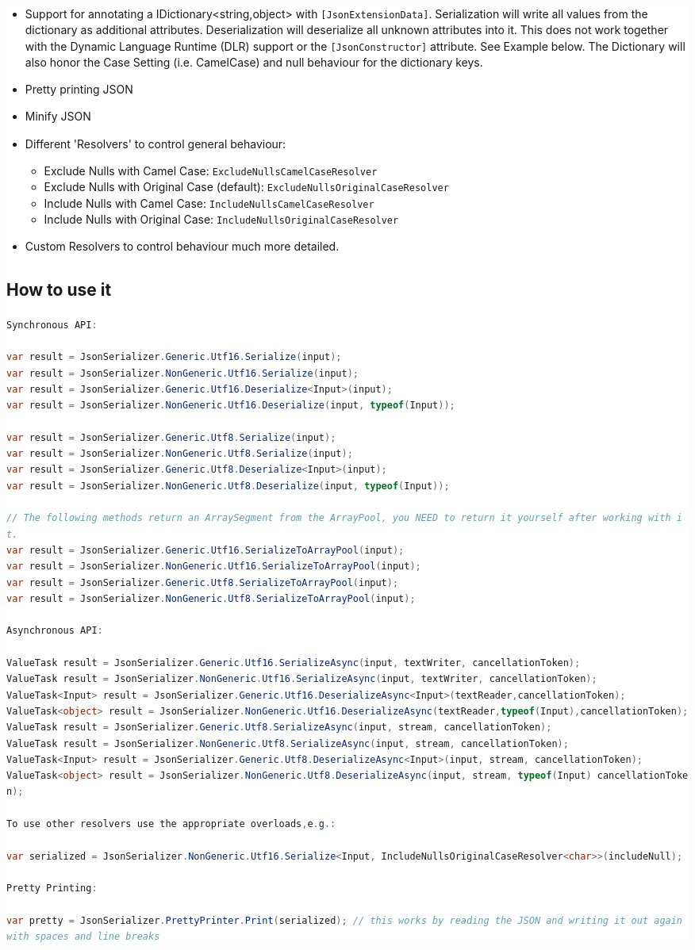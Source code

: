 - Support for annotating a IDictionary<string,object> with ``[JsonExtensionData]``. Serialization will write all values from the dictionary as additional attributes. Deserialization will deserialize all unknown attributes into it.
  This does not work together with the Dynamic Language Runtime (DLR) support or the ``[JsonConstructor]`` attribute. See Example below. The Dictionary will also honor the Case Setting (i.e. CamelCase) and null behaviour for the dictionary keys.
- Pretty printing JSON
- Minify JSON
- Different 'Resolvers' to control general behaviour:
  - Exclude Nulls with Camel Case: ``ExcludeNullsCamelCaseResolver``
  - Exclude Nulls with Original Case (default): ``ExcludeNullsOriginalCaseResolver``
  - Include Nulls with Camel Case: ``IncludeNullsCamelCaseResolver``
  - Include Nulls with Original Case: ``IncludeNullsOriginalCaseResolver``
  
- Custom Resolvers to control behaviour much more detailed.
 
 
## How to use it ##
```csharp
Synchronous API:

var result = JsonSerializer.Generic.Utf16.Serialize(input);
var result = JsonSerializer.NonGeneric.Utf16.Serialize(input);
var result = JsonSerializer.Generic.Utf16.Deserialize<Input>(input);
var result = JsonSerializer.NonGeneric.Utf16.Deserialize(input, typeof(Input));

var result = JsonSerializer.Generic.Utf8.Serialize(input);
var result = JsonSerializer.NonGeneric.Utf8.Serialize(input);
var result = JsonSerializer.Generic.Utf8.Deserialize<Input>(input);
var result = JsonSerializer.NonGeneric.Utf8.Deserialize(input, typeof(Input));

// The following methods return an ArraySegment from the ArrayPool, you NEED to return it yourself after working with it.
var result = JsonSerializer.Generic.Utf16.SerializeToArrayPool(input);
var result = JsonSerializer.NonGeneric.Utf16.SerializeToArrayPool(input);
var result = JsonSerializer.Generic.Utf8.SerializeToArrayPool(input);
var result = JsonSerializer.NonGeneric.Utf8.SerializeToArrayPool(input);

Asynchronous API:

ValueTask result = JsonSerializer.Generic.Utf16.SerializeAsync(input, textWriter, cancellationToken);
ValueTask result = JsonSerializer.NonGeneric.Utf16.SerializeAsync(input, textWriter, cancellationToken);
ValueTask<Input> result = JsonSerializer.Generic.Utf16.DeserializeAsync<Input>(textReader,cancellationToken);
ValueTask<object> result = JsonSerializer.NonGeneric.Utf16.DeserializeAsync(textReader,typeof(Input),cancellationToken);
ValueTask result = JsonSerializer.Generic.Utf8.SerializeAsync(input, stream, cancellationToken);
ValueTask result = JsonSerializer.NonGeneric.Utf8.SerializeAsync(input, stream, cancellationToken);
ValueTask<Input> result = JsonSerializer.Generic.Utf8.DeserializeAsync<Input>(input, stream, cancellationToken);
ValueTask<object> result = JsonSerializer.NonGeneric.Utf8.DeserializeAsync(input, stream, typeof(Input) cancellationToken);

To use other resolvers use the appropriate overloads,e.g.:

var serialized = JsonSerializer.NonGeneric.Utf16.Serialize<Input, IncludeNullsOriginalCaseResolver<char>>(includeNull);

Pretty Printing:

var pretty = JsonSerializer.PrettyPrinter.Print(serialized); // this works by reading the JSON and writing it out again with spaces and line breaks
```